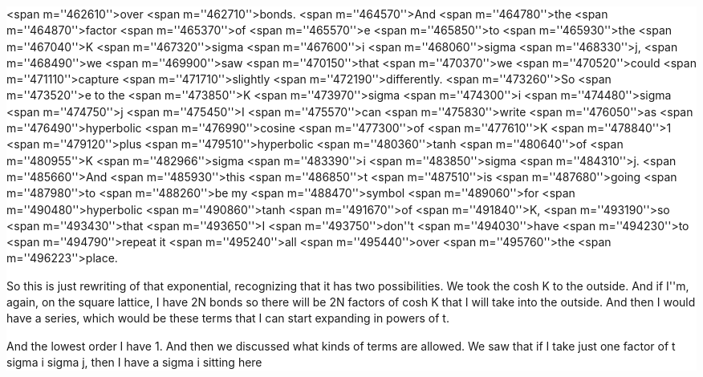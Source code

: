   <span m=''462610''>over</span> <span m=''462710''>bonds.</span> <span m=''464570''>And</span>
  <span m=''464780''>the</span> <span m=''464870''>factor</span> <span m=''465370''>of</span>
  <span m=''465570''>e</span> <span m=''465850''>to</span> <span m=''465930''>the</span>
  <span m=''467040''>K</span> <span m=''467320''>sigma</span> <span m=''467600''>i</span>
  <span m=''468060''>sigma</span> <span m=''468330''>j,</span> <span m=''468490''>we</span>
  <span m=''469900''>saw</span> <span m=''470150''>that</span> <span m=''470370''>we</span>
  <span m=''470520''>could</span> <span m=''471110''>capture</span> <span m=''471710''>slightly</span>
  <span m=''472190''>differently.</span> <span m=''473260''>So</span> <span m=''473520''>e
  to the</span> <span m=''473850''>K</span> <span m=''473970''>sigma</span> <span
  m=''474300''>i</span> <span m=''474480''>sigma</span> <span m=''474750''>j</span>
  <span m=''475450''>I</span> <span m=''475570''>can</span> <span m=''475830''>write</span>
  <span m=''476050''>as</span> <span m=''476490''>hyperbolic</span> <span m=''476990''>cosine</span>
  <span m=''477300''>of</span> <span m=''477610''>K</span> <span m=''478840''>1</span>
  <span m=''479120''>plus</span> <span m=''479510''>hyperbolic</span> <span m=''480360''>tanh</span>
  <span m=''480640''>of</span> <span m=''480955''>K</span> <span m=''482966''>sigma</span>
  <span m=''483390''>i</span> <span m=''483850''>sigma</span> <span m=''484310''>j.</span>
  <span m=''485660''>And</span> <span m=''485930''>this</span> <span m=''486850''>t</span>
  <span m=''487510''>is</span> <span m=''487680''>going</span> <span m=''487980''>to</span>
  <span m=''488260''>be my</span> <span m=''488470''>symbol</span> <span m=''489060''>for</span>
  <span m=''490480''>hyperbolic</span> <span m=''490860''>tanh</span> <span m=''491670''>of</span>
  <span m=''491840''>K,</span> <span m=''493190''>so</span> <span m=''493430''>that</span>
  <span m=''493650''>I</span> <span m=''493750''>don''t</span> <span m=''494030''>have</span>
  <span m=''494230''>to</span> <span m=''494790''>repeat it</span> <span m=''495240''>all</span>
  <span m=''495440''>over</span> <span m=''495760''>the</span> <span m=''496223''>place.</span>
  </p><p><span m=''497150''>So</span> <span m=''497220''>this</span> <span m=''497380''>is</span>
  <span m=''497540''>just</span> <span m=''497840''>rewriting</span> <span m=''498630''>of</span>
  <span m=''498800''>that</span> <span m=''499170''>exponential,</span> <span m=''500220''>recognizing</span>
  <span m=''501000''>that</span> <span m=''501170''>it</span> <span m=''501300''>has</span>
  <span m=''501540''>two</span> <span m=''501670''>possibilities.</span> <span m=''503260''>We</span>
  <span m=''503530''>took</span> <span m=''503820''>the</span> <span m=''503960''>cosh</span>
  <span m=''504320''>K</span> <span m=''504680''>to</span> <span m=''504780''>the</span>
  <span m=''504890''>outside.</span> <span m=''508150''>And</span> <span m=''508410''>if
  I''m,</span> <span m=''508510''>again,</span> <span m=''509140''>on</span> <span
  m=''509270''>the</span> <span m=''509390''>square</span> <span m=''509750''>lattice,</span>
  <span m=''511430''>I</span> <span m=''511620''>have</span> <span m=''512130''>2N</span>
  <span m=''512760''>bonds</span> <span m=''513289''>so</span> <span m=''513590''>there</span>
  <span m=''513760''>will</span> <span m=''514260''>be</span> <span m=''514610''>2N</span>
  <span m=''514860''>factors</span> <span m=''515169''>of</span> <span m=''515380''>cosh</span>
  <span m=''515480''>K</span> <span m=''515909''>that</span> <span m=''516360''>I</span>
  <span m=''516559''>will</span> <span m=''516850''>take into the</span> <span m=''517039''>outside.</span>
  <span m=''518470''>And</span> <span m=''518980''>then</span> <span m=''519190''>I</span>
  <span m=''519289''>would</span> <span m=''519490''>have</span> <span m=''519820''>a</span>
  <span m=''519900''>series,</span> <span m=''521669''>which</span> <span m=''521780''>would</span>
  <span m=''521990''>be</span> <span m=''522190''>these</span> <span m=''522530''>terms</span>
  <span m=''523240''>that</span> <span m=''523440''>I</span> <span m=''523539''>can</span>
  <span m=''523780''>start</span> <span m=''524230''>expanding</span> <span m=''524635''>in</span>
  <span m=''525040''>powers</span> <span m=''525490''>of</span> <span m=''525630''>t.</span>
  </p><p><span m=''527140''>And</span> <span m=''527520''>the</span> <span m=''527600''>lowest</span>
  <span m=''528060''>order</span> <span m=''528520''>I</span> <span m=''528610''>have</span>
  <span m=''529240''>1.</span> <span m=''530580''>And</span> <span m=''530890''>then</span>
  <span m=''531090''>we</span> <span m=''531220''>discussed</span> <span m=''531830''>what</span>
  <span m=''532080''>kinds</span> <span m=''532390''>of</span> <span m=''532550''>terms</span>
  <span m=''532805''>are</span> <span m=''533060''>allowed.</span> <span m=''541510''>We
  saw</span> <span m=''541770''>that</span> <span m=''542010''>if</span> <span m=''542240''>I</span>
  <span m=''542410''>take</span> <span m=''542750''>just</span> <span m=''543040''>one</span>
  <span m=''543400''>factor</span> <span m=''543970''>of</span> <span m=''545360''>t</span>
  <span m=''546586''>sigma</span> <span m=''546930''>i</span> <span m=''547040''>sigma</span>
  <span m=''547210''>j,</span> <span m=''550140''>then</span> <span m=''550350''>I</span>
  <span m=''550460''>have</span> <span m=''550670''>a</span> <span m=''550820''>sigma</span>
  <span m=''550990''>i</span> <span m=''551390''>sitting</span> <span m=''551790''>here